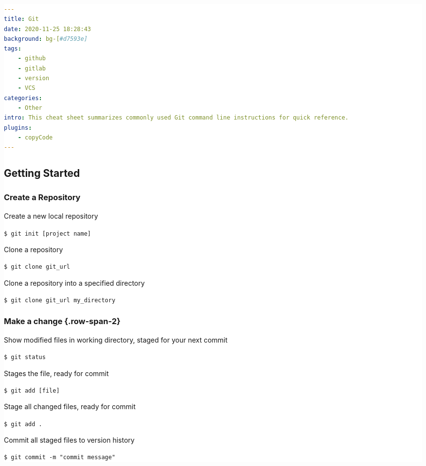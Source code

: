 ```yaml
---
title: Git
date: 2020-11-25 18:28:43
background: bg-[#d7593e]
tags:
    - github
    - gitlab
    - version
    - VCS
categories:
    - Other
intro: This cheat sheet summarizes commonly used Git command line instructions for quick reference.
plugins:
    - copyCode
---
```


Getting Started
---------------

### Create a Repository
Create a new local repository
``` shell script
$ git init [project name]
```

Clone a repository 
``` shell script
$ git clone git_url
```

Clone a repository into a specified directory
``` shell script
$ git clone git_url my_directory
```




### Make a change {.row-span-2}
Show modified files in working directory, staged for your next commit
``` shell script
$ git status
```

Stages the file, ready for commit
``` shell script
$ git add [file]
```

Stage all changed files, ready for commit
``` shell script
$ git add .
```

Commit all staged files to version history
``` shell script
$ git commit -m "commit message"
```

